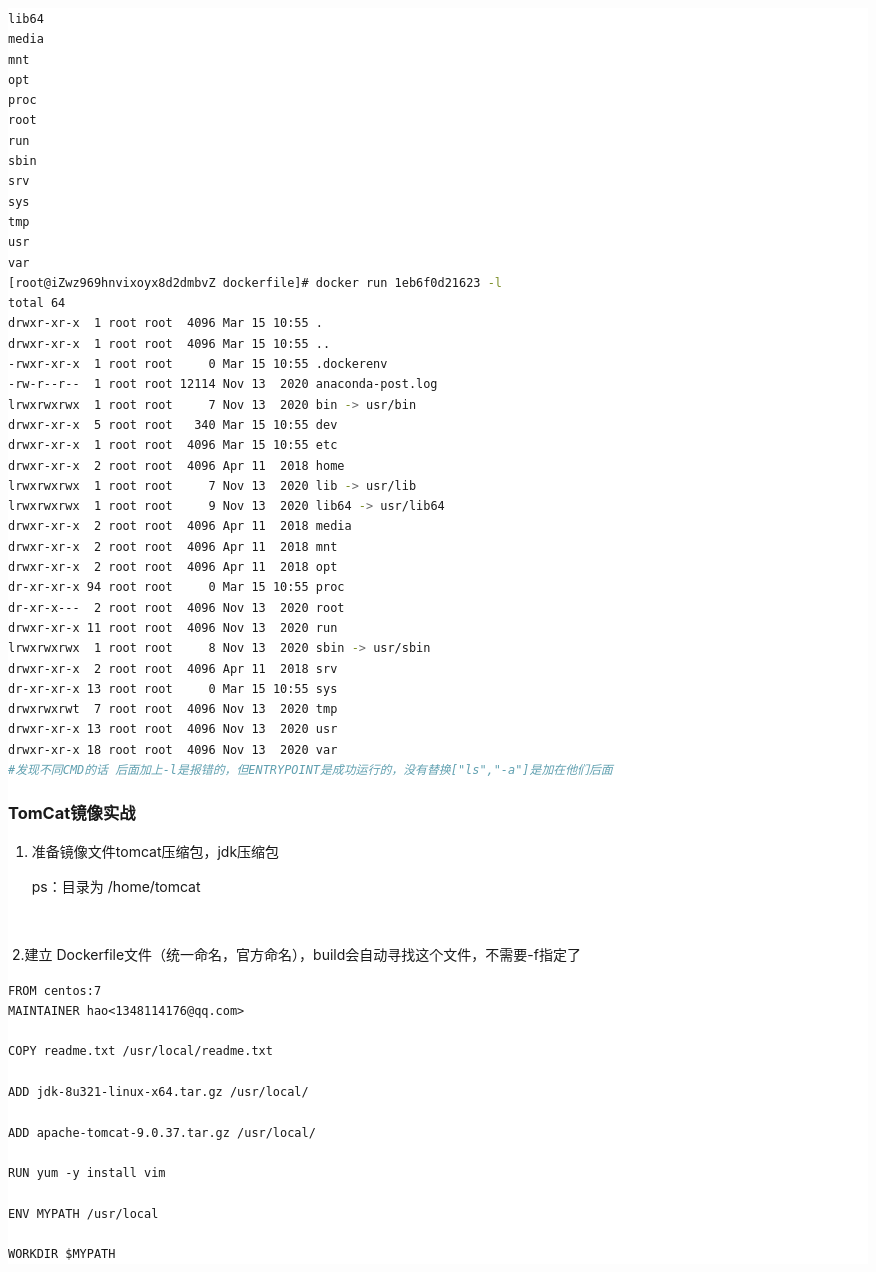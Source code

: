```bash
lib64
media
mnt
opt
proc
root
run
sbin
srv
sys
tmp
usr
var
[root@iZwz969hnvixoyx8d2dmbvZ dockerfile]# docker run 1eb6f0d21623 -l
total 64
drwxr-xr-x  1 root root  4096 Mar 15 10:55 .
drwxr-xr-x  1 root root  4096 Mar 15 10:55 ..
-rwxr-xr-x  1 root root     0 Mar 15 10:55 .dockerenv
-rw-r--r--  1 root root 12114 Nov 13  2020 anaconda-post.log
lrwxrwxrwx  1 root root     7 Nov 13  2020 bin -> usr/bin
drwxr-xr-x  5 root root   340 Mar 15 10:55 dev
drwxr-xr-x  1 root root  4096 Mar 15 10:55 etc
drwxr-xr-x  2 root root  4096 Apr 11  2018 home
lrwxrwxrwx  1 root root     7 Nov 13  2020 lib -> usr/lib
lrwxrwxrwx  1 root root     9 Nov 13  2020 lib64 -> usr/lib64
drwxr-xr-x  2 root root  4096 Apr 11  2018 media
drwxr-xr-x  2 root root  4096 Apr 11  2018 mnt
drwxr-xr-x  2 root root  4096 Apr 11  2018 opt
dr-xr-xr-x 94 root root     0 Mar 15 10:55 proc
dr-xr-x---  2 root root  4096 Nov 13  2020 root
drwxr-xr-x 11 root root  4096 Nov 13  2020 run
lrwxrwxrwx  1 root root     8 Nov 13  2020 sbin -> usr/sbin
drwxr-xr-x  2 root root  4096 Apr 11  2018 srv
dr-xr-xr-x 13 root root     0 Mar 15 10:55 sys
drwxrwxrwt  7 root root  4096 Nov 13  2020 tmp
drwxr-xr-x 13 root root  4096 Nov 13  2020 usr
drwxr-xr-x 18 root root  4096 Nov 13  2020 var
#发现不同CMD的话 后面加上-l是报错的，但ENTRYPOINT是成功运行的，没有替换["ls","-a"]是加在他们后面
```

### TomCat镜像实战

1. 准备镜像文件tomcat压缩包，jdk压缩包

   ps：目录为 /home/tomcat
<img :src="$withBase('/assets/img/image-20220315191118988.png')">

​	2.建立 Dockerfile文件（统一命名，官方命名），build会自动寻找这个文件，不需要-f指定了

```shell
FROM centos:7
MAINTAINER hao<1348114176@qq.com>

COPY readme.txt /usr/local/readme.txt

ADD jdk-8u321-linux-x64.tar.gz /usr/local/

ADD apache-tomcat-9.0.37.tar.gz /usr/local/

RUN yum -y install vim

ENV MYPATH /usr/local

WORKDIR $MYPATH
```